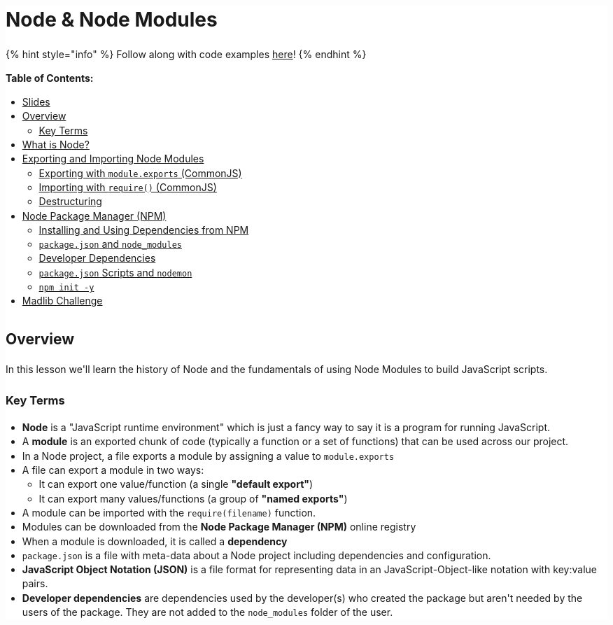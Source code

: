 # Node & Node Modules

{% hint style="info" %}
Follow along with code examples [here](https://github.com/The-Marcy-Lab-School/1-0-0-intro-to-node)!
{% endhint %}

**Table of Contents:**

* [Slides](2-node-and-modules.md#slides)
* [Overview](2-node-and-modules.md#overview)
  * [Key Terms](2-node-and-modules.md#key-terms)
* [What is Node?](2-node-and-modules.md#what-is-node)
* [Exporting and Importing Node Modules](2-node-and-modules.md#exporting-and-importing-node-modules)
  * [Exporting with `module.exports` (CommonJS)](2-node-and-modules.md#exporting-with-moduleexports-commonjs)
  * [Importing with `require()` (CommonJS)](2-node-and-modules.md#importing-with-require-commonjs)
  * [Destructuring](2-node-and-modules.md#destructuring)
* [Node Package Manager (NPM)](2-node-and-modules.md#node-package-manager-npm)
  * [Installing and Using Dependencies from NPM](2-node-and-modules.md#installing-and-using-dependencies-from-npm)
  * [`package.json` and `node_modules`](2-node-and-modules.md#packagejson-and-node_modules)
  * [Developer Dependencies](2-node-and-modules.md#developer-dependencies)
  * [`package.json` Scripts and `nodemon`](2-node-and-modules.md#packagejson-scripts-and-nodemon)
  * [`npm init -y`](2-node-and-modules.md#npm-init--y)
* [Madlib Challenge](2-node-and-modules.md#madlib-challenge)

## Overview

In this lesson we'll learn the history of Node and the fundamentals of using Node Modules to build JavaScript scripts.

### Key Terms

* **Node** is a "JavaScript runtime environment" which is just a fancy way to say it is a program for running JavaScript.
* A **module** is an exported chunk of code (typically a function or a set of functions) that can be used across our project.
* In a Node project, a file exports a module by assigning a value to `module.exports`
* A file can export a module in two ways:
  * It can export one value/function (a single **"default export"**)
  * It can export many values/functions (a group of **"named exports"**)
* A module can be imported with the `require(filename)` function.
* Modules can be downloaded from the **Node Package Manager (NPM)** online registry
* When a module is downloaded, it is called a **dependency**
* `package.json` is a file with meta-data about a Node project including dependencies and configuration.
* **JavaScript Object Notation (JSON)** is a file format for representing data in an JavaScript-Object-like notation with key:value pairs.
* **Developer dependencies** are dependencies used by the developer(s) who created the package but aren't needed by the users of the package. They are not added to the `node_modules` folder of the user.
